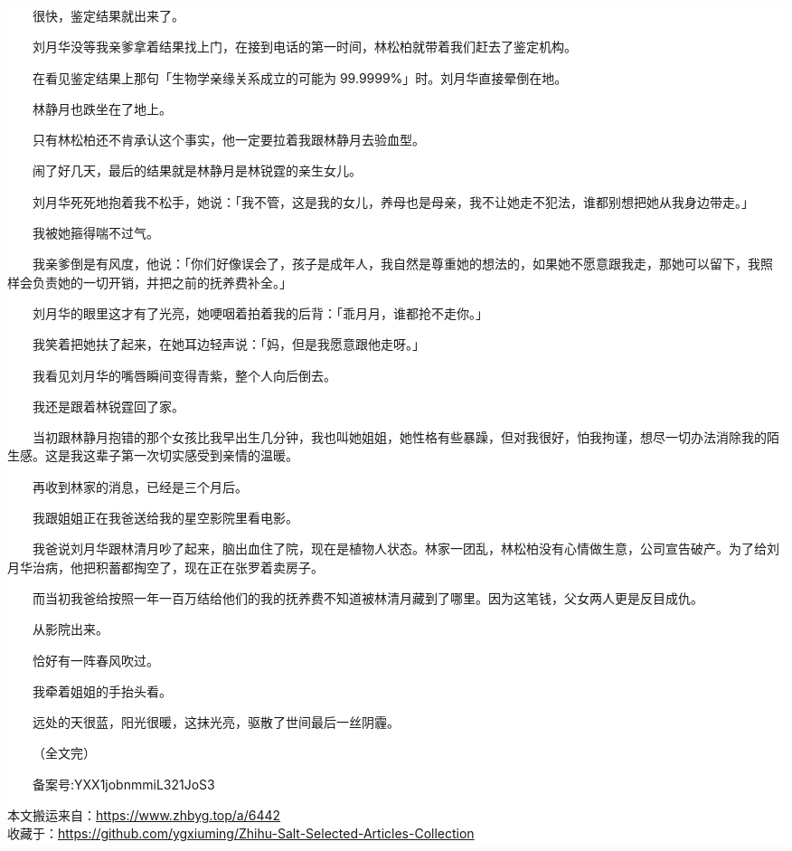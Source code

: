 &emsp;&emsp;很快，鉴定结果就出来了。  
  
&emsp;&emsp;刘月华没等我亲爹拿着结果找上门，在接到电话的第一时间，林松柏就带着我们赶去了鉴定机构。  
  
&emsp;&emsp;在看见鉴定结果上那句「生物学亲缘关系成立的可能为 99.9999%」时。刘月华直接晕倒在地。  
  
&emsp;&emsp;林静月也跌坐在了地上。  
  
&emsp;&emsp;只有林松柏还不肯承认这个事实，他一定要拉着我跟林静月去验血型。  
  
&emsp;&emsp;闹了好几天，最后的结果就是林静月是林锐霆的亲生女儿。  
  
&emsp;&emsp;刘月华死死地抱着我不松手，她说：「我不管，这是我的女儿，养母也是母亲，我不让她走不犯法，谁都别想把她从我身边带走。」  
  
&emsp;&emsp;我被她箍得喘不过气。  
  
&emsp;&emsp;我亲爹倒是有风度，他说：「你们好像误会了，孩子是成年人，我自然是尊重她的想法的，如果她不愿意跟我走，那她可以留下，我照样会负责她的一切开销，并把之前的抚养费补全。」  
  
&emsp;&emsp;刘月华的眼里这才有了光亮，她哽咽着拍着我的后背：「乖月月，谁都抢不走你。」  
  
&emsp;&emsp;我笑着把她扶了起来，在她耳边轻声说：「妈，但是我愿意跟他走呀。」  
  
&emsp;&emsp;我看见刘月华的嘴唇瞬间变得青紫，整个人向后倒去。  
  
&emsp;&emsp;我还是跟着林锐霆回了家。  
  
&emsp;&emsp;当初跟林静月抱错的那个女孩比我早出生几分钟，我也叫她姐姐，她性格有些暴躁，但对我很好，怕我拘谨，想尽一切办法消除我的陌生感。这是我这辈子第一次切实感受到亲情的温暖。  
  
&emsp;&emsp;再收到林家的消息，已经是三个月后。  
  
&emsp;&emsp;我跟姐姐正在我爸送给我的星空影院里看电影。  
  
&emsp;&emsp;我爸说刘月华跟林清月吵了起来，脑出血住了院，现在是植物人状态。林家一团乱，林松柏没有心情做生意，公司宣告破产。为了给刘月华治病，他把积蓄都掏空了，现在正在张罗着卖房子。  
  
&emsp;&emsp;而当初我爸给按照一年一百万结给他们的我的抚养费不知道被林清月藏到了哪里。因为这笔钱，父女两人更是反目成仇。  
  
&emsp;&emsp;从影院出来。  
  
&emsp;&emsp;恰好有一阵春风吹过。  
  
&emsp;&emsp;我牵着姐姐的手抬头看。  
  
&emsp;&emsp;远处的天很蓝，阳光很暖，这抹光亮，驱散了世间最后一丝阴霾。  
  
&emsp;&emsp;（全文完）  
  
&emsp;&emsp;备案号:YXX1jobnmmiL321JoS3  
  
本文搬运来自：https://www.zhbyg.top/a/6442  
 收藏于：https://github.com/ygxiuming/Zhihu-Salt-Selected-Articles-Collection
